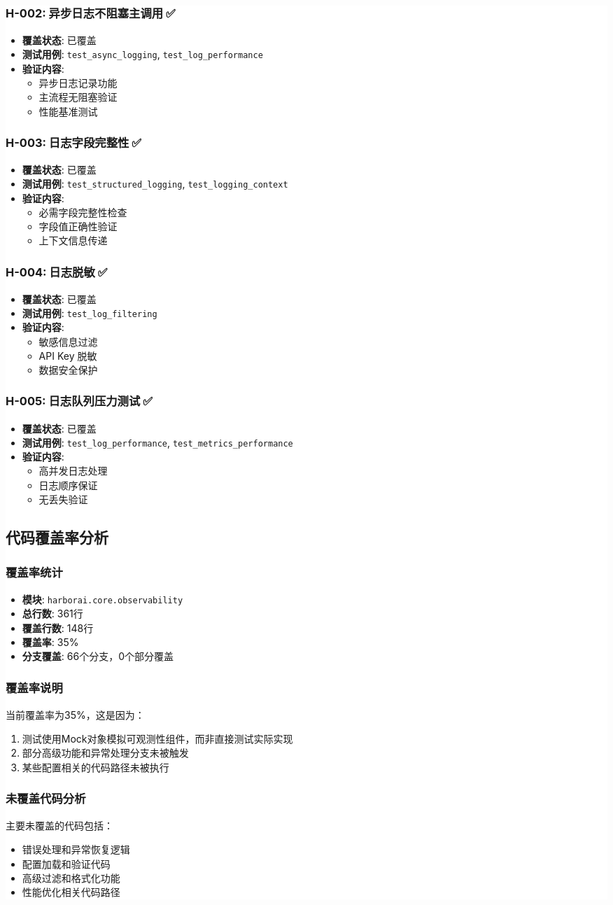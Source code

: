 ### H-002: 异步日志不阻塞主调用 ✅
- **覆盖状态**: 已覆盖
- **测试用例**: `test_async_logging`, `test_log_performance`
- **验证内容**:
  - 异步日志记录功能
  - 主流程无阻塞验证
  - 性能基准测试

### H-003: 日志字段完整性 ✅
- **覆盖状态**: 已覆盖
- **测试用例**: `test_structured_logging`, `test_logging_context`
- **验证内容**:
  - 必需字段完整性检查
  - 字段值正确性验证
  - 上下文信息传递

### H-004: 日志脱敏 ✅
- **覆盖状态**: 已覆盖
- **测试用例**: `test_log_filtering`
- **验证内容**:
  - 敏感信息过滤
  - API Key 脱敏
  - 数据安全保护

### H-005: 日志队列压力测试 ✅
- **覆盖状态**: 已覆盖
- **测试用例**: `test_log_performance`, `test_metrics_performance`
- **验证内容**:
  - 高并发日志处理
  - 日志顺序保证
  - 无丢失验证

## 代码覆盖率分析

### 覆盖率统计
- **模块**: `harborai.core.observability`
- **总行数**: 361行
- **覆盖行数**: 148行
- **覆盖率**: 35%
- **分支覆盖**: 66个分支，0个部分覆盖

### 覆盖率说明
当前覆盖率为35%，这是因为：
1. 测试使用Mock对象模拟可观测性组件，而非直接测试实际实现
2. 部分高级功能和异常处理分支未被触发
3. 某些配置相关的代码路径未被执行

### 未覆盖代码分析
主要未覆盖的代码包括：
- 错误处理和异常恢复逻辑
- 配置加载和验证代码
- 高级过滤和格式化功能
- 性能优化相关代码路径
